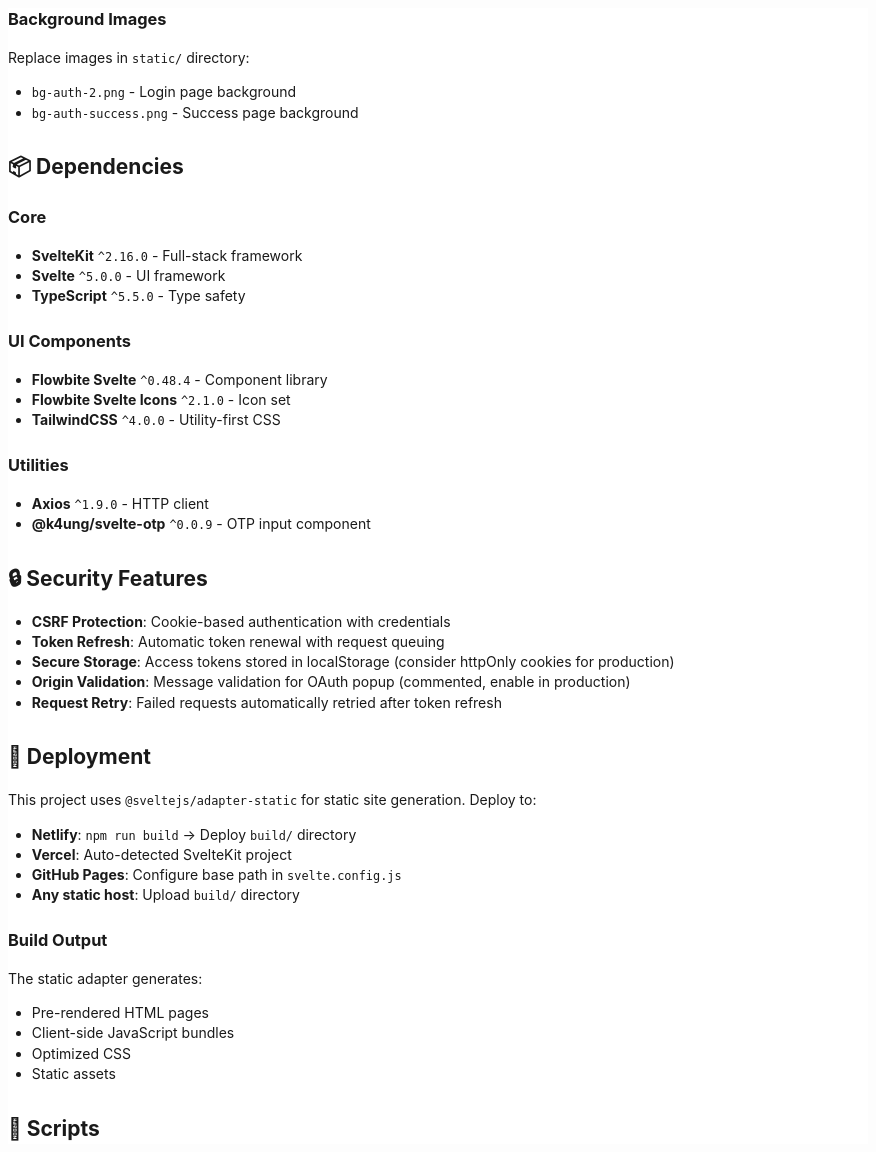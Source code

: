 ### Background Images

Replace images in `static/` directory:
- `bg-auth-2.png` - Login page background
- `bg-auth-success.png` - Success page background

## 📦 Dependencies

### Core
- **SvelteKit** `^2.16.0` - Full-stack framework
- **Svelte** `^5.0.0` - UI framework
- **TypeScript** `^5.5.0` - Type safety

### UI Components
- **Flowbite Svelte** `^0.48.4` - Component library
- **Flowbite Svelte Icons** `^2.1.0` - Icon set
- **TailwindCSS** `^4.0.0` - Utility-first CSS

### Utilities
- **Axios** `^1.9.0` - HTTP client
- **@k4ung/svelte-otp** `^0.0.9` - OTP input component

## 🔒 Security Features

- **CSRF Protection**: Cookie-based authentication with credentials
- **Token Refresh**: Automatic token renewal with request queuing
- **Secure Storage**: Access tokens stored in localStorage (consider httpOnly cookies for production)
- **Origin Validation**: Message validation for OAuth popup (commented, enable in production)
- **Request Retry**: Failed requests automatically retried after token refresh

## 🚢 Deployment

This project uses `@sveltejs/adapter-static` for static site generation. Deploy to:

- **Netlify**: `npm run build` → Deploy `build/` directory
- **Vercel**: Auto-detected SvelteKit project
- **GitHub Pages**: Configure base path in `svelte.config.js`
- **Any static host**: Upload `build/` directory

### Build Output

The static adapter generates:
- Pre-rendered HTML pages
- Client-side JavaScript bundles
- Optimized CSS
- Static assets

## 📝 Scripts
